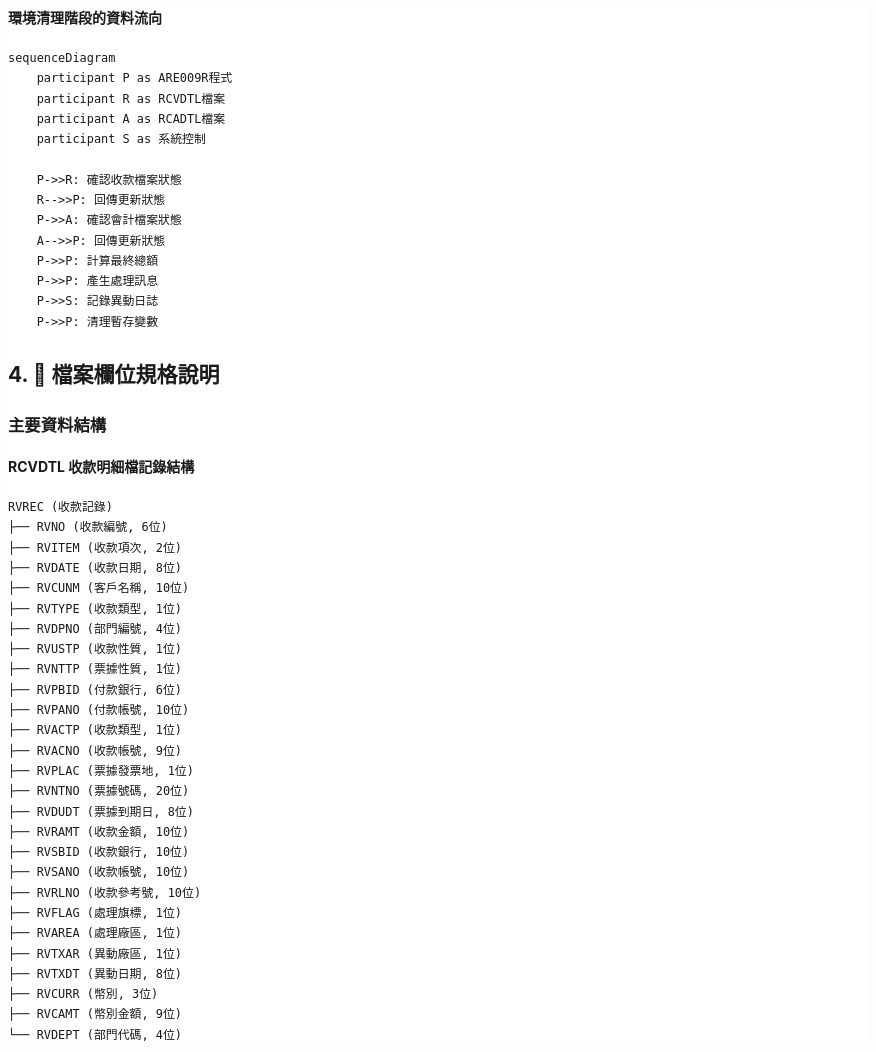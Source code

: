 #### 環境清理階段的資料流向
```mermaid
sequenceDiagram
    participant P as ARE009R程式
    participant R as RCVDTL檔案
    participant A as RCADTL檔案
    participant S as 系統控制
    
    P->>R: 確認收款檔案狀態
    R-->>P: 回傳更新狀態
    P->>A: 確認會計檔案狀態
    A-->>P: 回傳更新狀態
    P->>P: 計算最終總額
    P->>P: 產生處理訊息
    P->>S: 記錄異動日誌
    P->>P: 清理暫存變數
```

## 4. 🎯 檔案欄位規格說明

### 主要資料結構

#### RCVDTL 收款明細檔記錄結構
```
RVREC (收款記錄)
├── RVNO (收款編號, 6位)
├── RVITEM (收款項次, 2位)
├── RVDATE (收款日期, 8位)
├── RVCUNM (客戶名稱, 10位)
├── RVTYPE (收款類型, 1位)
├── RVDPNO (部門編號, 4位)
├── RVUSTP (收款性質, 1位)
├── RVNTTP (票據性質, 1位)
├── RVPBID (付款銀行, 6位)
├── RVPANO (付款帳號, 10位)
├── RVACTP (收款類型, 1位)
├── RVACNO (收款帳號, 9位)
├── RVPLAC (票據發票地, 1位)
├── RVNTNO (票據號碼, 20位)
├── RVDUDT (票據到期日, 8位)
├── RVRAMT (收款金額, 10位)
├── RVSBID (收款銀行, 10位)
├── RVSANO (收款帳號, 10位)
├── RVRLNO (收款參考號, 10位)
├── RVFLAG (處理旗標, 1位)
├── RVAREA (處理廠區, 1位)
├── RVTXAR (異動廠區, 1位)
├── RVTXDT (異動日期, 8位)
├── RVCURR (幣別, 3位)
├── RVCAMT (幣別金額, 9位)
└── RVDEPT (部門代碼, 4位)
```
